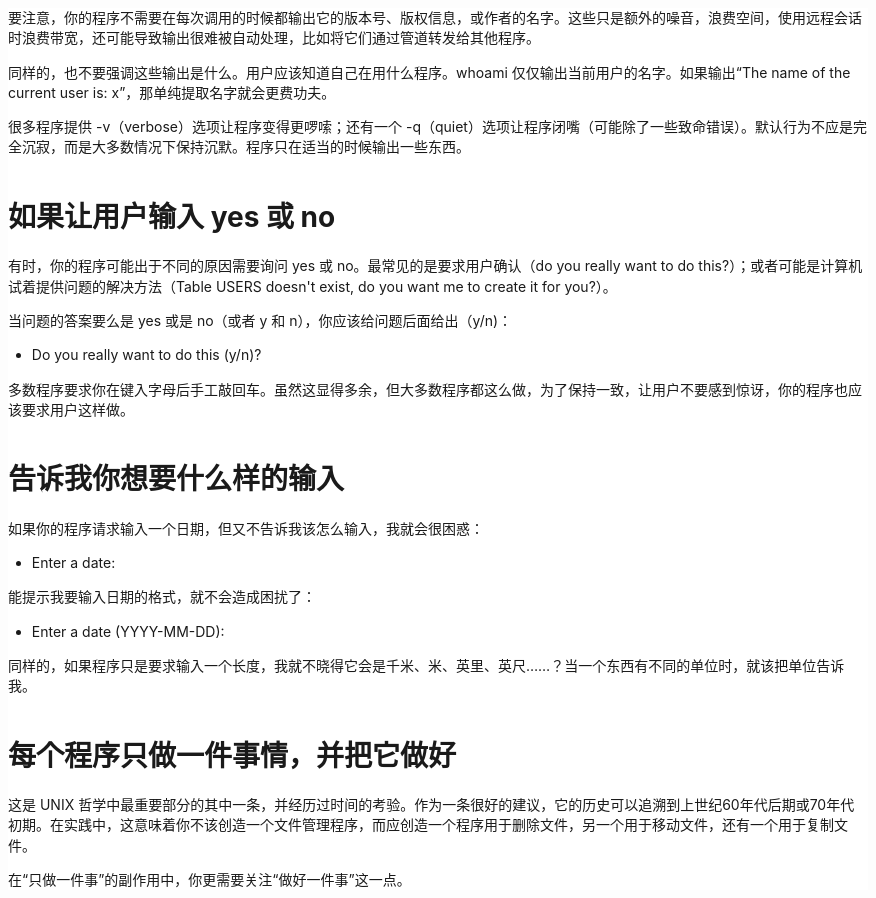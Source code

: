 要注意，你的程序不需要在每次调用的时候都输出它的版本号、版权信息，或作者的名字。这些只是额外的噪音，浪费空间，使用远程会话时浪费带宽，还可能导致输出很难被自动处理，比如将它们通过管道转发给其他程序。

同样的，也不要强调这些输出是什么。用户应该知道自己在用什么程序。whoami 仅仅输出当前用户的名字。如果输出“The name of the current user is: x”，那单纯提取名字就会更费功夫。

很多程序提供 -v（verbose）选项让程序变得更啰嗦；还有一个 -q（quiet）选项让程序闭嘴（可能除了一些致命错误）。默认行为不应是完全沉寂，而是大多数情况下保持沉默。程序只在适当的时候输出一些东西。

# 如果让用户输入 yes 或 no

有时，你的程序可能出于不同的原因需要询问 yes 或 no。最常见的是要求用户确认（do you really want to do this?）；或者可能是计算机试着提供问题的解决方法（Table USERS doesn't exist, do you want me to create it for you?）。

当问题的答案要么是 yes 或是 no（或者 y 和 n），你应该给问题后面给出（y/n)：

+ Do you really want to do this (y/n)?

多数程序要求你在键入字母后手工敲回车。虽然这显得多余，但大多数程序都这么做，为了保持一致，让用户不要感到惊讶，你的程序也应该要求用户这样做。

# 告诉我你想要什么样的输入

如果你的程序请求输入一个日期，但又不告诉我该怎么输入，我就会很困惑：

+ Enter a date:

能提示我要输入日期的格式，就不会造成困扰了：

+ Enter a date (YYYY-MM-DD):

同样的，如果程序只是要求输入一个长度，我就不晓得它会是千米、米、英里、英尺……？当一个东西有不同的单位时，就该把单位告诉我。

# 每个程序只做一件事情，并把它做好

这是 UNIX 哲学中最重要部分的其中一条，并经历过时间的考验。作为一条很好的建议，它的历史可以追溯到上世纪60年代后期或70年代初期。在实践中，这意味着你不该创造一个文件管理程序，而应创造一个程序用于删除文件，另一个用于移动文件，还有一个用于复制文件。

在“只做一件事”的副作用中，你更需要关注“做好一件事”这一点。
